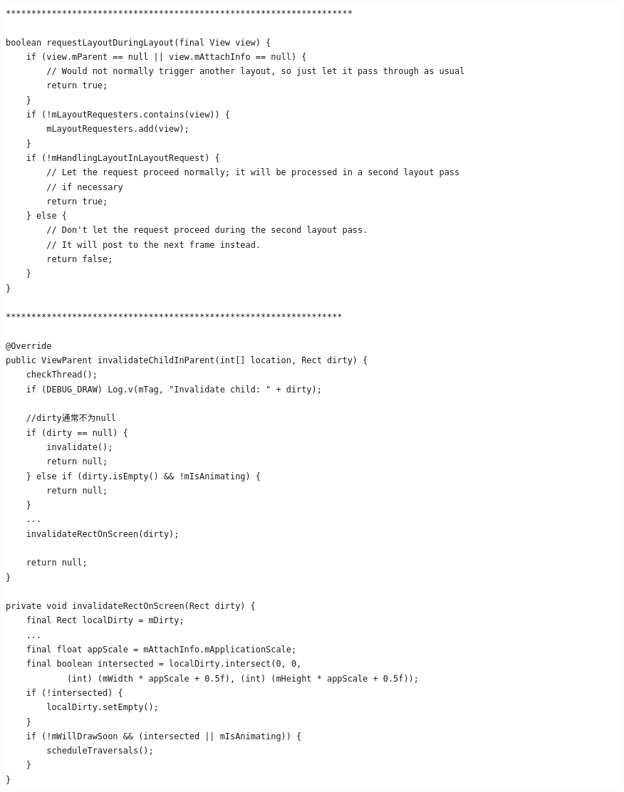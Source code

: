 	********************************************************************

	boolean requestLayoutDuringLayout(final View view) {
        if (view.mParent == null || view.mAttachInfo == null) {
            // Would not normally trigger another layout, so just let it pass through as usual
            return true;
        }
        if (!mLayoutRequesters.contains(view)) {
            mLayoutRequesters.add(view);
        }
        if (!mHandlingLayoutInLayoutRequest) {
            // Let the request proceed normally; it will be processed in a second layout pass
            // if necessary
            return true;
        } else {
            // Don't let the request proceed during the second layout pass.
            // It will post to the next frame instead.
            return false;
        }
    }

	******************************************************************

	@Override
    public ViewParent invalidateChildInParent(int[] location, Rect dirty) {
        checkThread();
        if (DEBUG_DRAW) Log.v(mTag, "Invalidate child: " + dirty);

		//dirty通常不为null
        if (dirty == null) {
            invalidate();
            return null;
        } else if (dirty.isEmpty() && !mIsAnimating) {
            return null;
        }
        ...
        invalidateRectOnScreen(dirty);

        return null;
    }

	private void invalidateRectOnScreen(Rect dirty) {
        final Rect localDirty = mDirty;
        ...
        final float appScale = mAttachInfo.mApplicationScale;
        final boolean intersected = localDirty.intersect(0, 0,
                (int) (mWidth * appScale + 0.5f), (int) (mHeight * appScale + 0.5f));
        if (!intersected) {
            localDirty.setEmpty();
        }
        if (!mWillDrawSoon && (intersected || mIsAnimating)) {
            scheduleTraversals();
        }
    }

